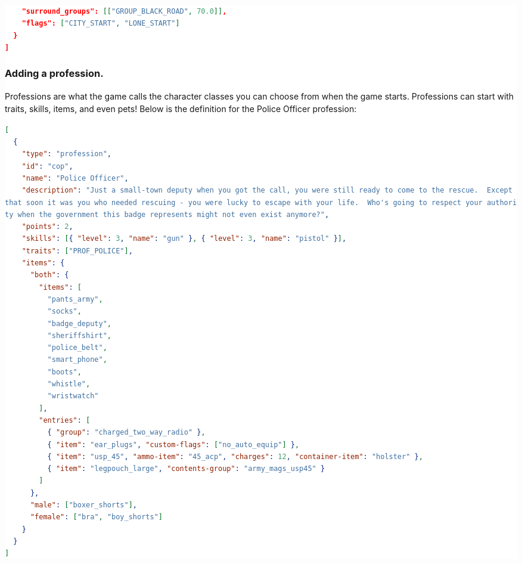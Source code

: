 ```json
    "surround_groups": [["GROUP_BLACK_ROAD", 70.0]],
    "flags": ["CITY_START", "LONE_START"]
  }
]
```

### Adding a profession.

Professions are what the game calls the character classes you can choose from when the game starts.
Professions can start with traits, skills, items, and even pets! Below is the definition for the
Police Officer profession:

```json
[
  {
    "type": "profession",
    "id": "cop",
    "name": "Police Officer",
    "description": "Just a small-town deputy when you got the call, you were still ready to come to the rescue.  Except that soon it was you who needed rescuing - you were lucky to escape with your life.  Who's going to respect your authority when the government this badge represents might not even exist anymore?",
    "points": 2,
    "skills": [{ "level": 3, "name": "gun" }, { "level": 3, "name": "pistol" }],
    "traits": ["PROF_POLICE"],
    "items": {
      "both": {
        "items": [
          "pants_army",
          "socks",
          "badge_deputy",
          "sheriffshirt",
          "police_belt",
          "smart_phone",
          "boots",
          "whistle",
          "wristwatch"
        ],
        "entries": [
          { "group": "charged_two_way_radio" },
          { "item": "ear_plugs", "custom-flags": ["no_auto_equip"] },
          { "item": "usp_45", "ammo-item": "45_acp", "charges": 12, "container-item": "holster" },
          { "item": "legpouch_large", "contents-group": "army_mags_usp45" }
        ]
      },
      "male": ["boxer_shorts"],
      "female": ["bra", "boy_shorts"]
    }
  }
]
```
